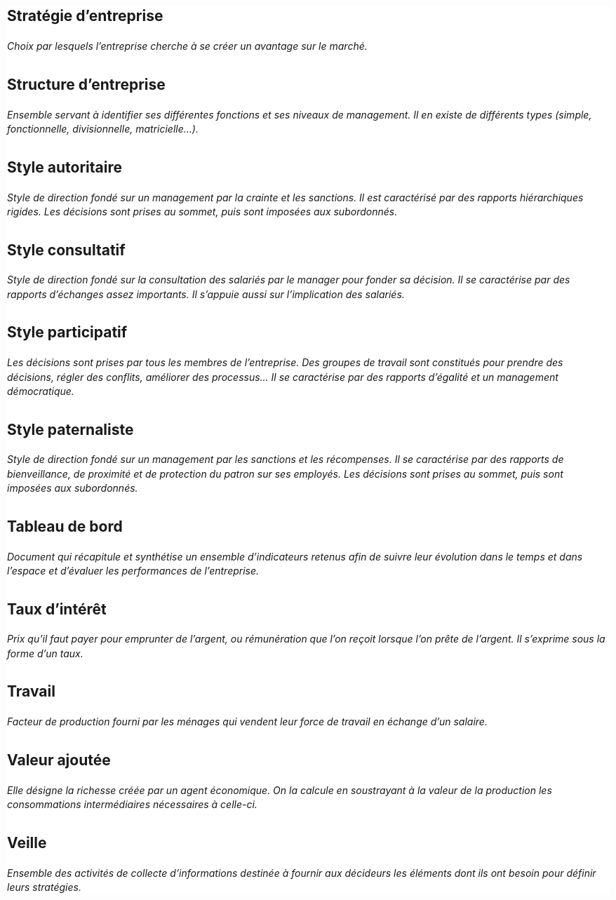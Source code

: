 ## Stratégie d’entreprise
*Choix par lesquels l’entreprise cherche à se créer un avantage sur le marché.*

## Structure d’entreprise
*Ensemble servant à identifier ses différentes fonctions et ses niveaux de management. Il en existe de différents types (simple, fonctionnelle, divisionnelle, matricielle…).*

## Style autoritaire
*Style de direction fondé sur un management par la crainte et les sanctions. Il est caractérisé par des rapports hiérarchiques rigides. Les décisions sont prises au sommet, puis sont imposées aux subordonnés.*

## Style consultatif
*Style de direction fondé sur la consultation des salariés par le manager pour fonder sa décision. Il se caractérise par des rapports d’échanges assez importants. Il s’appuie aussi sur l’implication des salariés.*

## Style participatif
*Les décisions sont prises par tous les membres de l’entreprise. Des groupes de travail sont constitués pour prendre des décisions, régler des conflits, améliorer des processus… Il se caractérise par des rapports d’égalité et un management démocratique.*

## Style paternaliste
*Style de direction fondé sur un management par les sanctions et les récompenses. Il se caractérise par des rapports de bienveillance, de proximité et de protection du patron sur ses employés. Les décisions sont prises au sommet, puis sont imposées aux subordonnés.*

## Tableau de bord
*Document qui récapitule et synthétise un ensemble d’indicateurs retenus afin de suivre leur évolution dans le temps et dans l’espace et d’évaluer les performances de l’entreprise.*

## Taux d’intérêt
*Prix qu’il faut payer pour emprunter de l’argent, ou rémunération que l’on reçoit lorsque l’on prête de l’argent. Il s’exprime sous la forme d’un taux.*

## Travail
*Facteur de production fourni par les ménages qui vendent leur force de travail en échange d’un salaire.*

## Valeur ajoutée
*Elle désigne la richesse créée par un agent économique. On la calcule en soustrayant à la valeur de la production les consommations intermédiaires nécessaires à celle-ci.*

## Veille
*Ensemble des activités de collecte d’informations destinée à fournir aux décideurs les éléments dont ils ont besoin pour définir leurs stratégies.*
